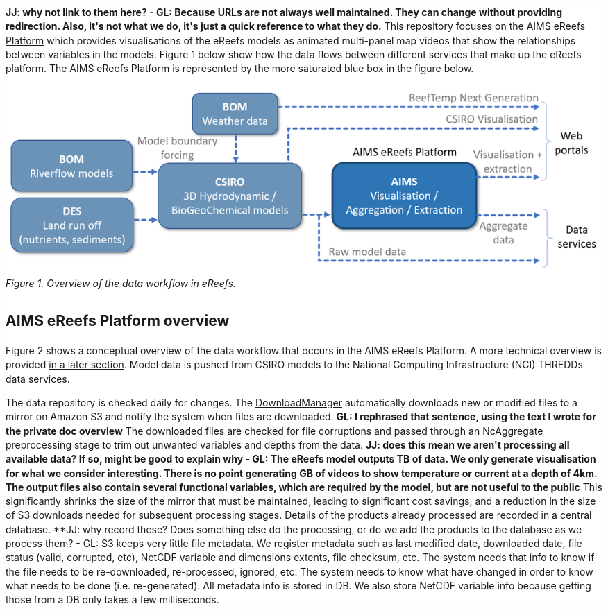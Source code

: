 **JJ: why not link to them here? - GL: Because URLs are not always well maintained. They can change without providing redirection.
Also, it's not what we do, it's just a quick reference to what they do.** This
repository focuses on the [AIMS eReefs Platform](https://ereefs.aims.gov.au/) which provides visualisations of the eReefs
models as animated multi-panel map videos that show the relationships between variables in the models. Figure 1 below show 
how the data flows between different services that make up the eReefs platform. The AIMS eReefs Platform is represented by the 
more saturated blue box in the figure below.

![eReefs overview diagram](./charts/powerpoint-ereefs-overview.png)
*Figure 1. Overview of the data workflow in eReefs.*

## <a name="ereefs-platform-overview"></a>AIMS eReefs Platform overview
Figure 2 shows a conceptual overview of the data workflow that occurs in the AIMS eReefs Platform. A more technical overview is provided [in a later section](#technical-overview). Model data is pushed
from CSIRO models to the National Computing Infrastructure (NCI) THREDDs data services.

The data repository is checked daily for changes. The [DownloadManager](https://github.com/open-AIMS/ereefs-download-manager)
automatically downloads new or modified files to a mirror on Amazon S3 and notify the system when files are downloaded.
**GL: I rephrased that sentence, using the text I wrote for the private doc overview**
The downloaded files are checked for file corruptions and passed through an NcAggregate preprocessing stage to trim out unwanted variables 
and depths from the data. **JJ: does this mean we aren't processing all available data? If so, might be good to explain why -
GL: The eReefs model outputs TB of data. We only generate visualisation for what we consider interesting.
There is no point generating GB of videos to show temperature or current at a depth of 4km.
The output files also contain several functional variables, which are required by the model, but are not useful to the public** 
This significantly shrinks the size of the mirror that must be maintained, leading to significant
cost savings, and a reduction in the size of S3 downloads needed for subsequent processing stages. Details of the products already
processed are recorded in a central database. **JJ: why record these? Does something else do the processing,
or do we add the products to the database as we process them? -
GL: S3 keeps very little file metadata. We register metadata such as last modified date, downloaded date, file status (valid, corrupted, etc),
NetCDF variable and dimensions extents, file checksum, etc. The system needs that info to know if the file needs to be re-downloaded, re-processed, ignored, etc.
The system needs to know what have changed in order to know what needs to be done (i.e. re-generated).
All metadata info is stored in DB. We also store NetCDF variable info because getting those from a DB only takes a few milliseconds.